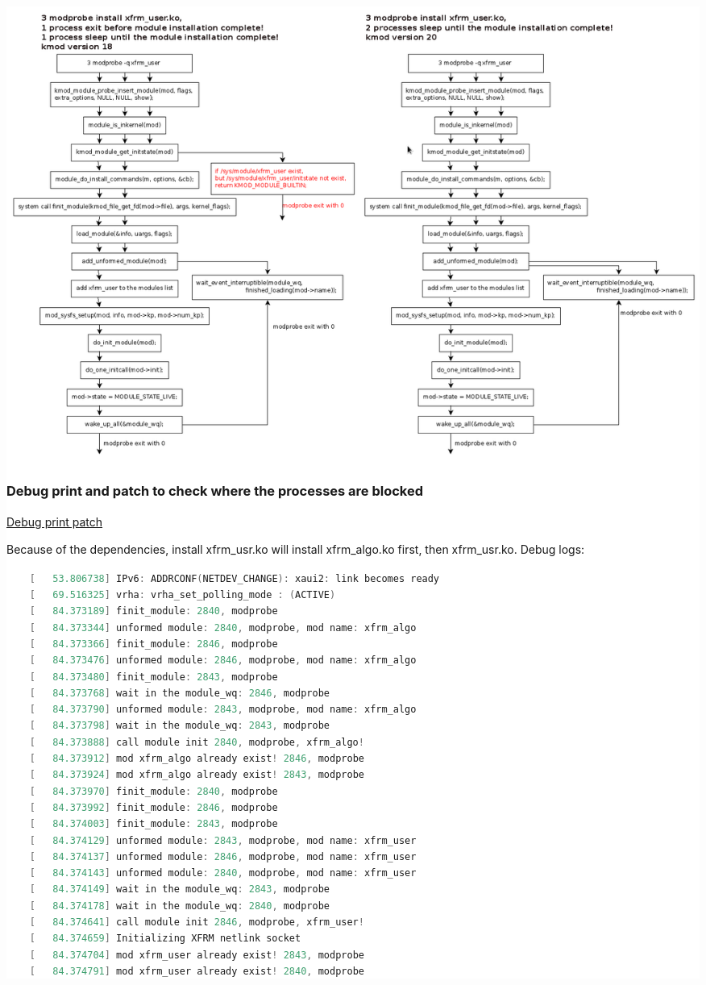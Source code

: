 ![image](m314/images/3-modprobe-compare-m314.png)

### Debug print and patch to check where the processes are blocked

[Debug print patch](m314/linux/0001-debug-where-the-modprobe-block-if-multiple-processes-modprobe-same-module.patch)

Because of the dependencies, install xfrm_usr.ko will install xfrm_algo.ko first, then xfrm_usr.ko.
Debug logs:
```c
    [   53.806738] IPv6: ADDRCONF(NETDEV_CHANGE): xaui2: link becomes ready
    [   69.516325] vrha: vrha_set_polling_mode : (ACTIVE)
    [   84.373189] finit_module: 2840, modprobe
    [   84.373344] unformed module: 2840, modprobe, mod name: xfrm_algo
    [   84.373366] finit_module: 2846, modprobe
    [   84.373476] unformed module: 2846, modprobe, mod name: xfrm_algo
    [   84.373480] finit_module: 2843, modprobe
    [   84.373768] wait in the module_wq: 2846, modprobe
    [   84.373790] unformed module: 2843, modprobe, mod name: xfrm_algo
    [   84.373798] wait in the module_wq: 2843, modprobe
    [   84.373888] call module init 2840, modprobe, xfrm_algo!
    [   84.373912] mod xfrm_algo already exist! 2846, modprobe
    [   84.373924] mod xfrm_algo already exist! 2843, modprobe
    [   84.373970] finit_module: 2840, modprobe
    [   84.373992] finit_module: 2846, modprobe
    [   84.374003] finit_module: 2843, modprobe
    [   84.374129] unformed module: 2843, modprobe, mod name: xfrm_user
    [   84.374137] unformed module: 2846, modprobe, mod name: xfrm_user
    [   84.374143] unformed module: 2840, modprobe, mod name: xfrm_user
    [   84.374149] wait in the module_wq: 2843, modprobe
    [   84.374178] wait in the module_wq: 2840, modprobe
    [   84.374641] call module init 2846, modprobe, xfrm_user!
    [   84.374659] Initializing XFRM netlink socket
    [   84.374704] mod xfrm_user already exist! 2843, modprobe
    [   84.374791] mod xfrm_user already exist! 2840, modprobe
```